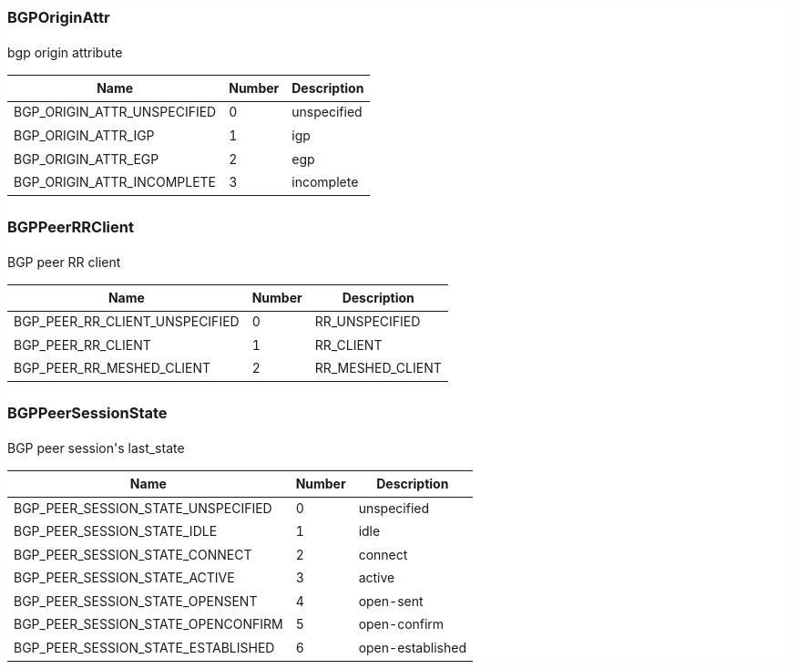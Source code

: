 

<a name="opi_api-network-cloud-v1alpha1-BGPOriginAttr"></a>

### BGPOriginAttr
bgp origin attribute

| Name | Number | Description |
| ---- | ------ | ----------- |
| BGP_ORIGIN_ATTR_UNSPECIFIED | 0 | unspecified |
| BGP_ORIGIN_ATTR_IGP | 1 | igp |
| BGP_ORIGIN_ATTR_EGP | 2 | egp |
| BGP_ORIGIN_ATTR_INCOMPLETE | 3 | incomplete |



<a name="opi_api-network-cloud-v1alpha1-BGPPeerRRClient"></a>

### BGPPeerRRClient
BGP peer RR client

| Name | Number | Description |
| ---- | ------ | ----------- |
| BGP_PEER_RR_CLIENT_UNSPECIFIED | 0 | RR_UNSPECIFIED |
| BGP_PEER_RR_CLIENT | 1 | RR_CLIENT |
| BGP_PEER_RR_MESHED_CLIENT | 2 | RR_MESHED_CLIENT |



<a name="opi_api-network-cloud-v1alpha1-BGPPeerSessionState"></a>

### BGPPeerSessionState
BGP peer session&#39;s last_state

| Name | Number | Description |
| ---- | ------ | ----------- |
| BGP_PEER_SESSION_STATE_UNSPECIFIED | 0 | unspecified |
| BGP_PEER_SESSION_STATE_IDLE | 1 | idle |
| BGP_PEER_SESSION_STATE_CONNECT | 2 | connect |
| BGP_PEER_SESSION_STATE_ACTIVE | 3 | active |
| BGP_PEER_SESSION_STATE_OPENSENT | 4 | open-sent |
| BGP_PEER_SESSION_STATE_OPENCONFIRM | 5 | open-confirm |
| BGP_PEER_SESSION_STATE_ESTABLISHED | 6 | open-established |



<a name="opi_api-network-cloud-v1alpha1-BGPPeerType"></a>
